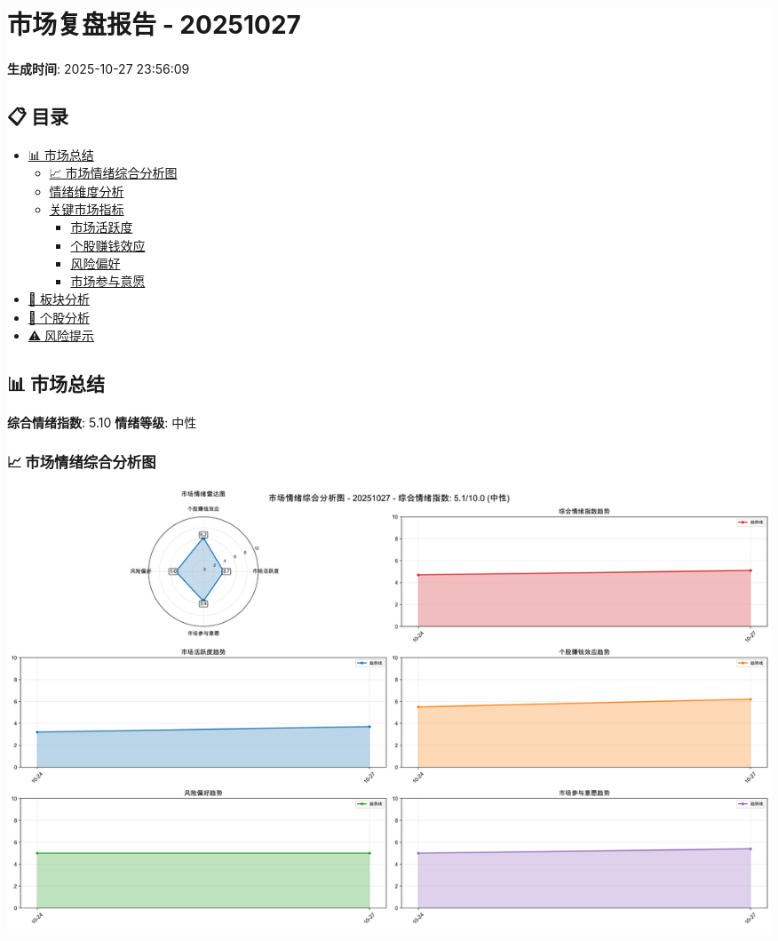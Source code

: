 # 市场复盘报告 - 20251027

**生成时间**: 2025-10-27 23:56:09

## 📋 目录

- [📊 市场总结](#-市场总结)
  - [📈 市场情绪综合分析图](#-市场情绪综合分析图)
  - [情绪维度分析](#情绪维度分析)
  - [关键市场指标](#关键市场指标)
    - [市场活跃度](#市场活跃度)
    - [个股赚钱效应](#个股赚钱效应)
    - [风险偏好](#风险偏好)
    - [市场参与意愿](#市场参与意愿)
- [🏢 板块分析](#-板块分析)
- [🎯 个股分析](#-个股分析)
- [⚠️ 风险提示](#️-风险提示)


## 📊 市场总结

**综合情绪指数**: 5.10
**情绪等级**: 中性

### 📈 市场情绪综合分析图

![市场情绪综合分析图](../images/sentiment/市场情绪综合分析图_20251027.png)
